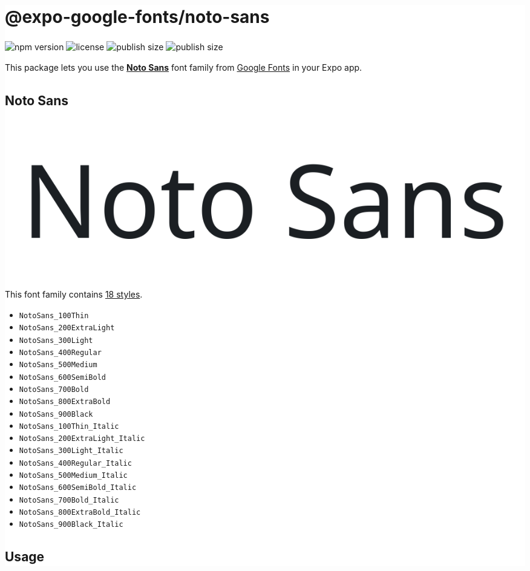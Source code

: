 # @expo-google-fonts/noto-sans

![npm version](https://flat.badgen.net/npm/v/@expo-google-fonts/noto-sans)
![license](https://flat.badgen.net/github/license/expo/google-fonts)
![publish size](https://flat.badgen.net/packagephobia/install/@expo-google-fonts/noto-sans)
![publish size](https://flat.badgen.net/packagephobia/publish/@expo-google-fonts/noto-sans)

This package lets you use the [**Noto Sans**](https://fonts.google.com/specimen/Noto+Sans) font family from [Google Fonts](https://fonts.google.com/) in your Expo app.

## Noto Sans

![Noto Sans](./font-family.png)

This font family contains [18 styles](#-gallery).

- `NotoSans_100Thin`
- `NotoSans_200ExtraLight`
- `NotoSans_300Light`
- `NotoSans_400Regular`
- `NotoSans_500Medium`
- `NotoSans_600SemiBold`
- `NotoSans_700Bold`
- `NotoSans_800ExtraBold`
- `NotoSans_900Black`
- `NotoSans_100Thin_Italic`
- `NotoSans_200ExtraLight_Italic`
- `NotoSans_300Light_Italic`
- `NotoSans_400Regular_Italic`
- `NotoSans_500Medium_Italic`
- `NotoSans_600SemiBold_Italic`
- `NotoSans_700Bold_Italic`
- `NotoSans_800ExtraBold_Italic`
- `NotoSans_900Black_Italic`

## Usage
